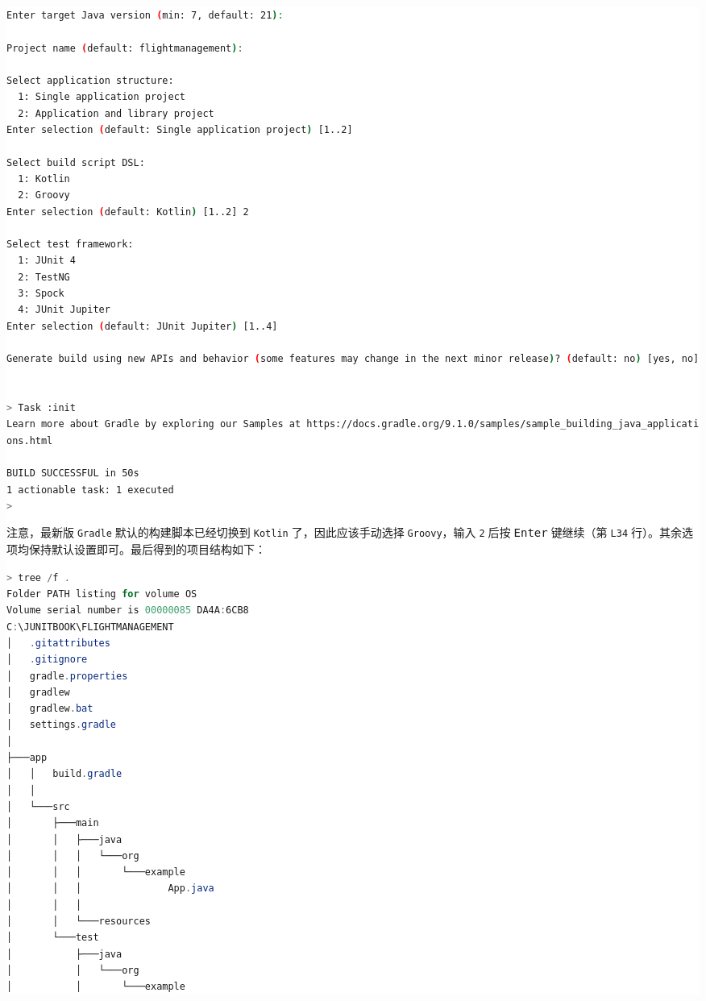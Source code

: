 ```bash
Enter target Java version (min: 7, default: 21):

Project name (default: flightmanagement):

Select application structure:
  1: Single application project
  2: Application and library project
Enter selection (default: Single application project) [1..2]

Select build script DSL:
  1: Kotlin
  2: Groovy
Enter selection (default: Kotlin) [1..2] 2

Select test framework:
  1: JUnit 4
  2: TestNG
  3: Spock
  4: JUnit Jupiter
Enter selection (default: JUnit Jupiter) [1..4]

Generate build using new APIs and behavior (some features may change in the next minor release)? (default: no) [yes, no]


> Task :init
Learn more about Gradle by exploring our Samples at https://docs.gradle.org/9.1.0/samples/sample_building_java_applications.html

BUILD SUCCESSFUL in 50s
1 actionable task: 1 executed
> 
```

注意，最新版 `Gradle` 默认的构建脚本已经切换到 `Kotlin` 了，因此应该手动选择 `Groovy`，输入 `2` 后按 <kbd>Enter</kbd> 键继续（第 `L34` 行）。其余选项均保持默认设置即可。最后得到的项目结构如下：

```powershell
> tree /f .
Folder PATH listing for volume OS
Volume serial number is 00000085 DA4A:6CB8
C:\JUNITBOOK\FLIGHTMANAGEMENT
│   .gitattributes
│   .gitignore
│   gradle.properties
│   gradlew
│   gradlew.bat
│   settings.gradle
│
├───app
│   │   build.gradle
│   │
│   └───src
│       ├───main
│       │   ├───java
│       │   │   └───org
│       │   │       └───example
│       │   │               App.java
│       │   │
│       │   └───resources
│       └───test
│           ├───java
│           │   └───org
│           │       └───example
```

[^1]: `Gradle` 创始人 **Hans Dockter** 曾在多次访谈和演讲中提到，该名字意在传达它是一款基于 `Groovy` 的、建立在 `Ant` 最佳理念之上的构建工具，并将其提升到一个新的水平。